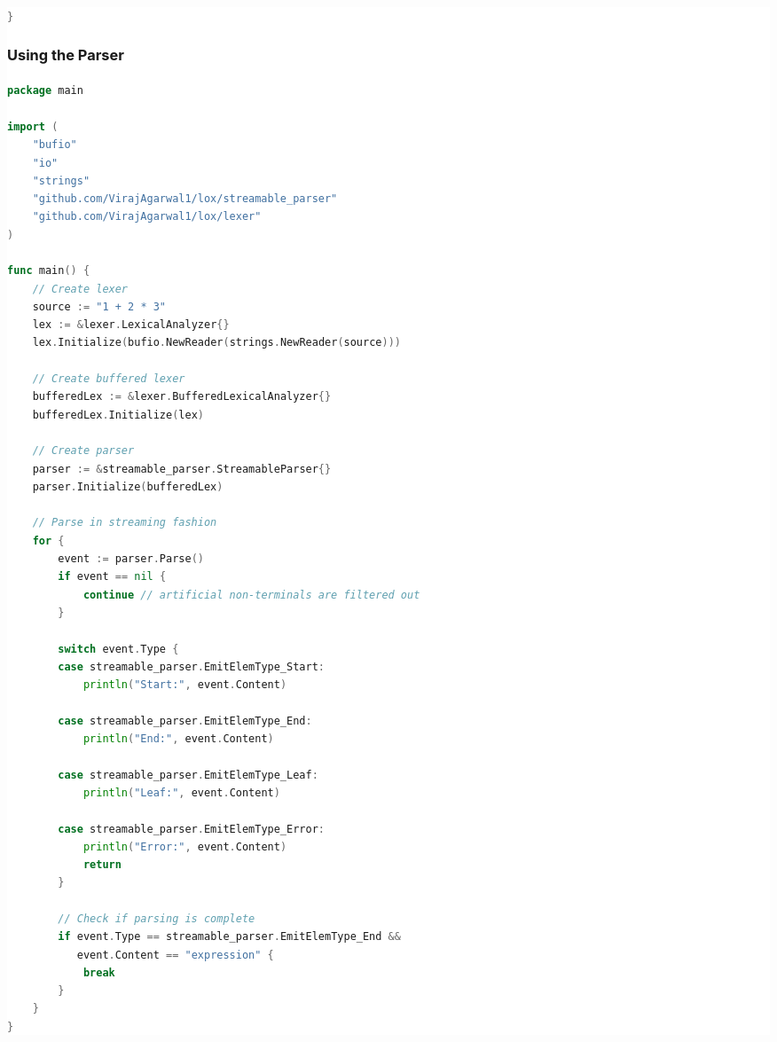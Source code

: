```go
}
```

### Using the Parser

```go
package main

import (
    "bufio"
    "io"
    "strings"
    "github.com/VirajAgarwal1/lox/streamable_parser"
    "github.com/VirajAgarwal1/lox/lexer"
)

func main() {
    // Create lexer
    source := "1 + 2 * 3"
    lex := &lexer.LexicalAnalyzer{}
    lex.Initialize(bufio.NewReader(strings.NewReader(source)))
    
    // Create buffered lexer
    bufferedLex := &lexer.BufferedLexicalAnalyzer{}
    bufferedLex.Initialize(lex)
    
    // Create parser
    parser := &streamable_parser.StreamableParser{}
    parser.Initialize(bufferedLex)
    
    // Parse in streaming fashion
    for {
        event := parser.Parse()
        if event == nil {
            continue // artificial non-terminals are filtered out
        }
        
        switch event.Type {
        case streamable_parser.EmitElemType_Start:
            println("Start:", event.Content)
            
        case streamable_parser.EmitElemType_End:
            println("End:", event.Content)
            
        case streamable_parser.EmitElemType_Leaf:
            println("Leaf:", event.Content)
            
        case streamable_parser.EmitElemType_Error:
            println("Error:", event.Content)
            return
        }
        
        // Check if parsing is complete
        if event.Type == streamable_parser.EmitElemType_End && 
           event.Content == "expression" {
            break
        }
    }
}
```
